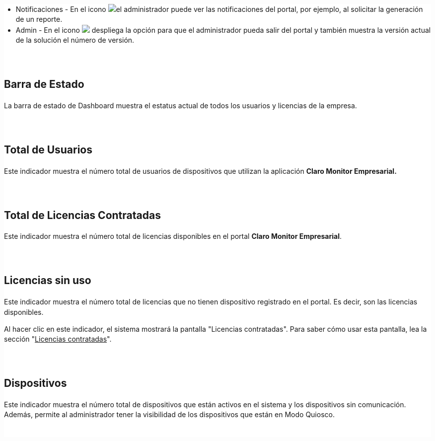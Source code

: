 * Notificaciones - En el icono ![](https://lh7-us.googleusercontent.com/LIqOOPLli_-KQv0gbnkeBAgAG1_EOWziv1kRkMmMtO2dOIvA17vDOpWbmtTw5_2RUg1D-mUt1PWNvciaKyYAHysUPk47UBQ8yIufI8DmrX523Zqn_ntcDKa0ff0KqkWZeeaDLHoJF9MB762IkIm6vw)el administrador puede ver las notificaciones del portal, por ejemplo, al solicitar la generación de un reporte.
* Admin - En el icono ![](https://lh7-us.googleusercontent.com/XnN5TtWJIzJYNZfcb_18o7Mzx_RrJYRxyodSpfkBQuPCce64vPyFVeN6g6umpqRYxKpCZ_v8JGiU3iuMYa4vOmakPCagWJmIJFLK3dsOj3f7Ta1mH0KwNpxCTIGDJ5xs1IUicW1Ncuv2XJcBMyJvGg) despliega la opción para que el administrador pueda salir del portal y también muestra la versión actual de la solución el número de versión.

<figure><img src="../../.gitbook/assets/image (166).png" alt=""><figcaption></figcaption></figure>

## **Barra de Estado**

La barra de estado de Dashboard muestra el estatus actual de todos los usuarios y licencias de la empresa.

<figure><img src="../../.gitbook/assets/image (3) (1).png" alt=""><figcaption></figcaption></figure>

## **Total de Usuarios**

Este indicador muestra el número total de usuarios de dispositivos que utilizan la aplicación **Claro Monitor Empresarial.**

<figure><img src="../../.gitbook/assets/image (4).png" alt=""><figcaption></figcaption></figure>

## **Total de Licencias** Contratadas

Este indicador muestra el número total de licencias disponibles en el portal **Claro Monitor Empresarial**.

<figure><img src="../../.gitbook/assets/image (5).png" alt=""><figcaption></figcaption></figure>

## **Licencias sin uso**

Este indicador muestra el número total de licencias que no tienen dispositivo registrado en el portal. Es decir, son las licencias disponibles.

Al hacer clic en este indicador, el sistema mostrará la pantalla "Licencias contratadas". Para saber cómo usar esta pantalla, lea la sección "[Licencias contratadas](empresa/licencias-contratadas.md)".

<figure><img src="../../.gitbook/assets/image (6).png" alt=""><figcaption></figcaption></figure>

## **Dispositivos**

Este indicador muestra el número total de dispositivos que están activos en el sistema y los dispositivos sin comunicación. Además, permite al administrador tener la visibilidad de los dispositivos que están en Modo Quiosco.

<figure><img src="../../.gitbook/assets/image (8).png" alt=""><figcaption></figcaption></figure>
